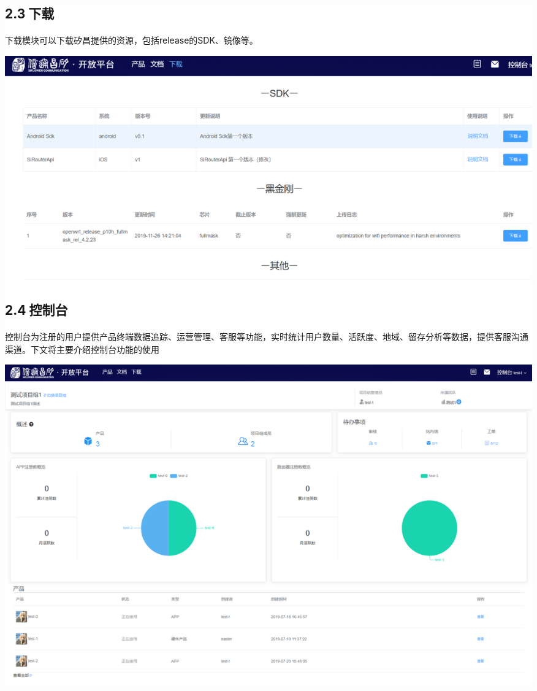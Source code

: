 ## 2.3 下载

下载模块可以下载矽昌提供的资源，包括release的SDK、镜像等。

![下载](/assets/images/open_platform/download.png)

## 2.4 控制台

控制台为注册的用户提供产品终端数据追踪、运营管理、客服等功能，实时统计用户数量、活跃度、地域、留存分析等数据，提供客服沟通渠道。下文将主要介绍控制台功能的使用

![控制台](/assets/images/open_platform/group_console.png)
